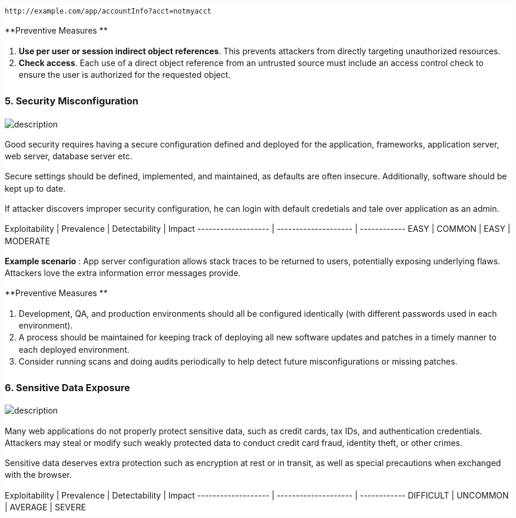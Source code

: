 ```
http://example.com/app/accountInfo?acct=notmyacct
```
**Preventive Measures **
1. **Use per user or session indirect object references**. This prevents attackers from directly targeting unauthorized resources.
2. **Check access**. Each use of a direct object reference from an untrusted source must include an access control check to ensure the user is authorized for the requested object.

### **5. Security Misconfiguration**

![description](https://raw.githubusercontent.com/pluralsight/guides/master/images/7f613f20-e682-4bb5-a208-5414ec2f57c9.png)


Good security requires having a secure configuration defined and deployed for the application, frameworks, application server, web server, database server etc. 

Secure settings should be defined, implemented, and maintained, as defaults are often insecure. Additionally, software should be kept up to date.

If attacker discovers improper security configuration, he can login with default credetials and tale over application as an admin.


Exploitability | Prevalence | Detectability | Impact
------------------- | -------------------- | ------------
EASY | COMMON  | EASY | MODERATE

**Example scenario** : App server configuration allows stack traces to be returned to users, potentially exposing underlying flaws. Attackers love the extra information error messages provide.


**Preventive Measures **

1. Development, QA, and production environments should all be configured identically (with different passwords used in each environment).
2. A process should be maintained for keeping track of  deploying all new software updates and patches in a timely manner to each deployed environment. 
3. Consider running scans and doing audits periodically to help detect future misconfigurations or missing patches.

### **6. Sensitive Data Exposure**


![description](https://raw.githubusercontent.com/pluralsight/guides/master/images/57fac4bd-5ce1-4531-8eb8-b5b4082b0a6f.png)

Many web applications do not properly protect sensitive data, such as credit cards, tax IDs, and authentication credentials. Attackers may steal or modify such weakly protected data to conduct credit card fraud, identity theft, or other crimes.

Sensitive data deserves extra protection such as encryption at rest or in transit, as well as special precautions when exchanged with the browser.

Exploitability | Prevalence | Detectability | Impact
------------------- | -------------------- | ------------
DIFFICULT | UNCOMMON  | AVERAGE | SEVERE
